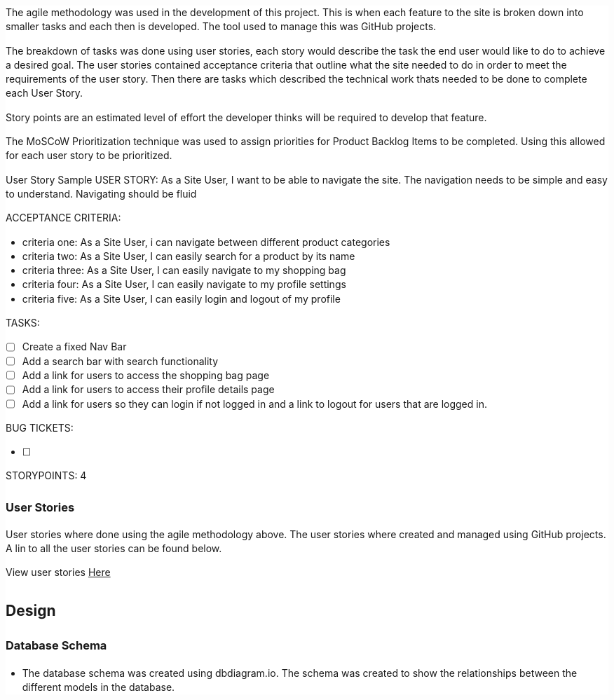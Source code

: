 The agile methodology was used in the development of this project. This is when each feature to the site is broken down into smaller tasks and each then is developed. The tool used to manage this was GitHub projects.

The breakdown of tasks was done using user stories, each story would describe the task the end user would like to do to achieve a desired goal. The user stories contained acceptance criteria that outline what the site needed to do in order to meet the requirements of the user story. Then there are tasks which described the technical work thats needed to be done to complete each User Story.

Story points are an estimated level of effort the developer thinks will be required to develop that feature.

The MoSCoW Prioritization technique was used to assign priorities for Product Backlog Items to be completed. Using this allowed for each user story to be prioritized.

User Story Sample
USER STORY:
As a Site User, I want to be able to navigate the site. The navigation needs to be simple and easy to understand. Navigating should be fluid

ACCEPTANCE CRITERIA:
- criteria one: As a Site User, i can navigate between different product categories
- criteria two: As a Site User, I can easily search for a product by its name
- criteria three: As a Site User, I can easily navigate to my shopping bag
- criteria four: As a Site User, I can easily navigate to my profile settings
- criteria five: As a Site User, I can easily login and logout of my profile


TASKS:
- [ ]  Create a fixed Nav Bar
- [ ]  Add a search bar with search functionality
- [ ]  Add a link for users to access the shopping bag page
- [ ]  Add a link for users to access their profile details page
- [ ]  Add a link for users so they can login if not logged in and a link to logout for users that are logged in.

BUG TICKETS:

- [ ]

STORYPOINTS: 4

### User Stories
User stories where done using the agile methodology above. The user stories where created and managed using GitHub projects. A lin to all the user stories can be found below.

View user stories [Here](https://github.com/users/conroy9068/projects/5/views/2)


## Design


### Database Schema

- The database schema was created using dbdiagram.io. The schema was created to show the relationships between the different models in the database.